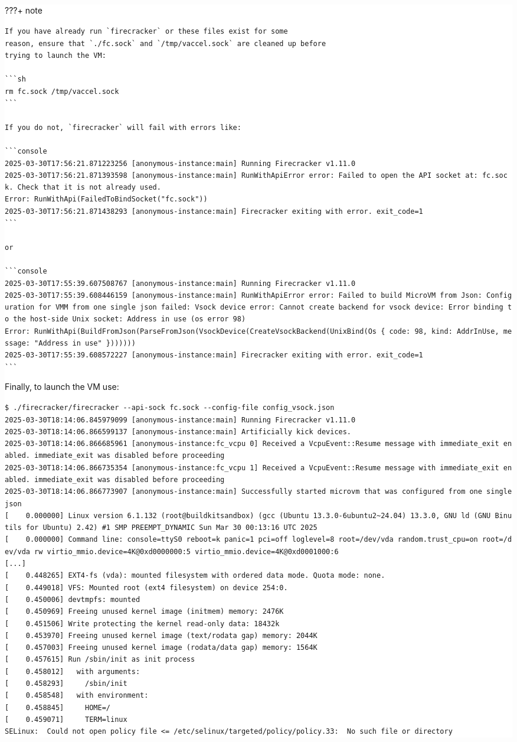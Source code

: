 

???+ note

    If you have already run `firecracker` or these files exist for some
    reason, ensure that `./fc.sock` and `/tmp/vaccel.sock` are cleaned up before
    trying to launch the VM:

    ```sh
    rm fc.sock /tmp/vaccel.sock
    ```

    If you do not, `firecracker` will fail with errors like:

    ```console
    2025-03-30T17:56:21.871223256 [anonymous-instance:main] Running Firecracker v1.11.0
    2025-03-30T17:56:21.871393598 [anonymous-instance:main] RunWithApiError error: Failed to open the API socket at: fc.sock. Check that it is not already used.
    Error: RunWithApi(FailedToBindSocket("fc.sock"))
    2025-03-30T17:56:21.871438293 [anonymous-instance:main] Firecracker exiting with error. exit_code=1
    ```

    or

    ```console
    2025-03-30T17:55:39.607508767 [anonymous-instance:main] Running Firecracker v1.11.0
    2025-03-30T17:55:39.608446159 [anonymous-instance:main] RunWithApiError error: Failed to build MicroVM from Json: Configuration for VMM from one single json failed: Vsock device error: Cannot create backend for vsock device: Error binding to the host-side Unix socket: Address in use (os error 98)
    Error: RunWithApi(BuildFromJson(ParseFromJson(VsockDevice(CreateVsockBackend(UnixBind(Os { code: 98, kind: AddrInUse, message: "Address in use" }))))))
    2025-03-30T17:55:39.608572227 [anonymous-instance:main] Firecracker exiting with error. exit_code=1
    ```



Finally, to launch the VM use:

```console
$ ./firecracker/firecracker --api-sock fc.sock --config-file config_vsock.json
2025-03-30T18:14:06.845979099 [anonymous-instance:main] Running Firecracker v1.11.0
2025-03-30T18:14:06.866599137 [anonymous-instance:main] Artificially kick devices.
2025-03-30T18:14:06.866685961 [anonymous-instance:fc_vcpu 0] Received a VcpuEvent::Resume message with immediate_exit enabled. immediate_exit was disabled before proceeding
2025-03-30T18:14:06.866735354 [anonymous-instance:fc_vcpu 1] Received a VcpuEvent::Resume message with immediate_exit enabled. immediate_exit was disabled before proceeding
2025-03-30T18:14:06.866773907 [anonymous-instance:main] Successfully started microvm that was configured from one single json
[    0.000000] Linux version 6.1.132 (root@buildkitsandbox) (gcc (Ubuntu 13.3.0-6ubuntu2~24.04) 13.3.0, GNU ld (GNU Binutils for Ubuntu) 2.42) #1 SMP PREEMPT_DYNAMIC Sun Mar 30 00:13:16 UTC 2025
[    0.000000] Command line: console=ttyS0 reboot=k panic=1 pci=off loglevel=8 root=/dev/vda random.trust_cpu=on root=/dev/vda rw virtio_mmio.device=4K@0xd0000000:5 virtio_mmio.device=4K@0xd0001000:6
[...]
[    0.448265] EXT4-fs (vda): mounted filesystem with ordered data mode. Quota mode: none.
[    0.449018] VFS: Mounted root (ext4 filesystem) on device 254:0.
[    0.450006] devtmpfs: mounted
[    0.450969] Freeing unused kernel image (initmem) memory: 2476K
[    0.451506] Write protecting the kernel read-only data: 18432k
[    0.453970] Freeing unused kernel image (text/rodata gap) memory: 2044K
[    0.457003] Freeing unused kernel image (rodata/data gap) memory: 1564K
[    0.457615] Run /sbin/init as init process
[    0.458012]   with arguments:
[    0.458293]     /sbin/init
[    0.458548]   with environment:
[    0.458845]     HOME=/
[    0.459071]     TERM=linux
SELinux:  Could not open policy file <= /etc/selinux/targeted/policy/policy.33:  No such file or directory
```